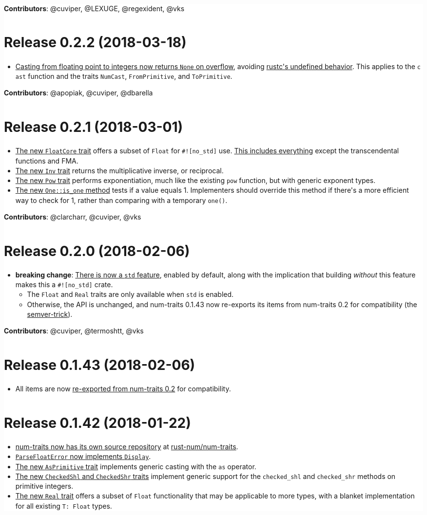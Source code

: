 **Contributors**: @cuviper, @LEXUGE, @regexident, @vks

[59]: https://github.com/rust-num/num-traits/pull/59
[60]: https://github.com/rust-num/num-traits/pull/60
[61]: https://github.com/rust-num/num-traits/pull/61
[63]: https://github.com/rust-num/num-traits/pull/63
[rust#47919]: https://github.com/rust-lang/rust/pull/47919

# Release 0.2.2 (2018-03-18)

- [Casting from floating point to integers now returns `None` on overflow][52],
  avoiding [rustc's undefined behavior][rust-10184]. This applies to the `cast`
  function and the traits `NumCast`, `FromPrimitive`, and `ToPrimitive`.

**Contributors**: @apopiak, @cuviper, @dbarella

[52]: https://github.com/rust-num/num-traits/pull/52
[rust-10184]: https://github.com/rust-lang/rust/issues/10184


# Release 0.2.1 (2018-03-01)

- [The new `FloatCore` trait][32] offers a subset of `Float` for `#![no_std]` use.
  [This includes everything][41] except the transcendental functions and FMA.
- [The new `Inv` trait][37] returns the multiplicative inverse, or reciprocal.
- [The new `Pow` trait][37] performs exponentiation, much like the existing `pow`
  function, but with generic exponent types.
- [The new `One::is_one` method][39] tests if a value equals 1.  Implementers
  should override this method if there's a more efficient way to check for 1,
  rather than comparing with a temporary `one()`.

**Contributors**: @clarcharr, @cuviper, @vks

[32]: https://github.com/rust-num/num-traits/pull/32
[37]: https://github.com/rust-num/num-traits/pull/37
[39]: https://github.com/rust-num/num-traits/pull/39
[41]: https://github.com/rust-num/num-traits/pull/41


# Release 0.2.0 (2018-02-06)

- **breaking change**: [There is now a `std` feature][30], enabled by default, along
  with the implication that building *without* this feature makes this a
  `#![no_std]` crate.
  - The `Float` and `Real` traits are only available when `std` is enabled.
  - Otherwise, the API is unchanged, and num-traits 0.1.43 now re-exports its
    items from num-traits 0.2 for compatibility (the [semver-trick]).

**Contributors**: @cuviper, @termoshtt, @vks

[semver-trick]: https://github.com/dtolnay/semver-trick
[30]: https://github.com/rust-num/num-traits/pull/30


# Release 0.1.43 (2018-02-06)

- All items are now [re-exported from num-traits 0.2][31] for compatibility.

[31]: https://github.com/rust-num/num-traits/pull/31


# Release 0.1.42 (2018-01-22)

- [num-traits now has its own source repository][num-356] at [rust-num/num-traits][home].
- [`ParseFloatError` now implements `Display`][22].
- [The new `AsPrimitive` trait][17] implements generic casting with the `as` operator.
- [The new `CheckedShl` and `CheckedShr` traits][21] implement generic
  support for the `checked_shl` and `checked_shr` methods on primitive integers.
- [The new `Real` trait][23] offers a subset of `Float` functionality that may be applicable to more
  types, with a blanket implementation for all existing `T: Float` types.


[291]: https://github.com/rust-num/num-traits/pull/291
[295]: https://github.com/rust-num/num-traits/pull/295
[303]: https://github.com/rust-num/num-traits/pull/303
[286]: https://github.com/rust-num/num-traits/pull/286
[224]: https://github.com/rust-num/num-traits/pull/224
[240]: https://github.com/rust-num/num-traits/pull/240
[279]: https://github.com/rust-num/num-traits/pull/279
[195]: https://github.com/rust-num/num-traits/pull/195
[196]: https://github.com/rust-num/num-traits/pull/196
[201]: https://github.com/rust-num/num-traits/pull/201
[202]: https://github.com/rust-num/num-traits/pull/202
[205]: https://github.com/rust-num/num-traits/pull/205
[207]: https://github.com/rust-num/num-traits/pull/207
[210]: https://github.com/rust-num/num-traits/pull/210
[214]: https://github.com/rust-num/num-traits/pull/214
[180]: https://github.com/rust-num/num-traits/pull/180
[185]: https://github.com/rust-num/num-traits/pull/185
[186]: https://github.com/rust-num/num-traits/pull/186
[192]: https://github.com/rust-num/num-traits/issues/192
[rust#15536]: https://github.com/rust-lang/rust/issues/15536
[153]: https://github.com/rust-num/num-traits/pull/153
[165]: https://github.com/rust-num/num-traits/pull/165
[171]: https://github.com/rust-num/num-traits/pull/171
[145]: https://github.com/rust-num/num-traits/pull/145
[148]: https://github.com/rust-num/num-traits/pull/148
[144]: https://github.com/rust-num/num-traits/pull/144
[99]: https://github.com/rust-num/num-traits/pull/99
[122]: https://github.com/rust-num/num-traits/pull/122
[126]: https://github.com/rust-num/num-traits/pull/126
[116]: https://github.com/rust-num/num-traits/pull/116
[90]: https://github.com/rust-num/num-traits/pull/90
[104]: https://github.com/rust-num/num-traits/pull/104
[108]: https://github.com/rust-num/num-traits/pull/108
[79]: https://github.com/rust-num/num-traits/pull/79
[81]: https://github.com/rust-num/num-traits/pull/81
[70]: https://github.com/rust-num/num-traits/pull/70
[73]: https://github.com/rust-num/num-traits/pull/73
[69]: https://github.com/rust-num/num-traits/pull/69
[home]: https://github.com/rust-num/num-traits
[num-356]: https://github.com/rust-num/num/pull/356
[17]: https://github.com/rust-num/num-traits/pull/17
[21]: https://github.com/rust-num/num-traits/pull/21
[22]: https://github.com/rust-num/num-traits/pull/22
[23]: https://github.com/rust-num/num-traits/pull/23